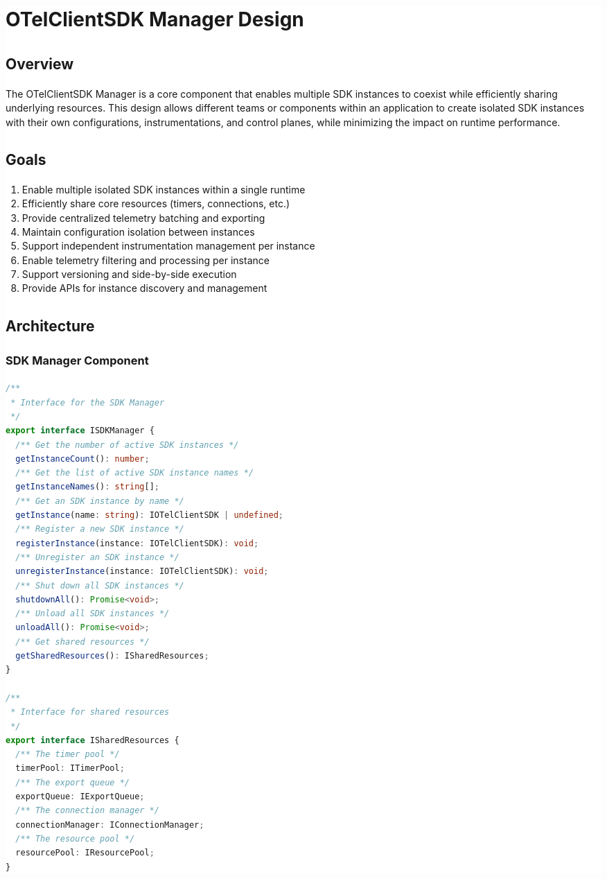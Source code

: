 # OTelClientSDK Manager Design

## Overview

The OTelClientSDK Manager is a core component that enables multiple SDK instances to coexist while efficiently sharing underlying resources. This design allows different teams or components within an application to create isolated SDK instances with their own configurations, instrumentations, and control planes, while minimizing the impact on runtime performance.

## Goals

1. Enable multiple isolated SDK instances within a single runtime
2. Efficiently share core resources (timers, connections, etc.)
3. Provide centralized telemetry batching and exporting
4. Maintain configuration isolation between instances
5. Support independent instrumentation management per instance
6. Enable telemetry filtering and processing per instance
7. Support versioning and side-by-side execution
8. Provide APIs for instance discovery and management

## Architecture

### SDK Manager Component

```typescript
/**
 * Interface for the SDK Manager
 */
export interface ISDKManager {
  /** Get the number of active SDK instances */
  getInstanceCount(): number;
  /** Get the list of active SDK instance names */
  getInstanceNames(): string[];
  /** Get an SDK instance by name */
  getInstance(name: string): IOTelClientSDK | undefined;
  /** Register a new SDK instance */
  registerInstance(instance: IOTelClientSDK): void;
  /** Unregister an SDK instance */
  unregisterInstance(instance: IOTelClientSDK): void;
  /** Shut down all SDK instances */
  shutdownAll(): Promise<void>;
  /** Unload all SDK instances */
  unloadAll(): Promise<void>;
  /** Get shared resources */
  getSharedResources(): ISharedResources;
}

/**
 * Interface for shared resources
 */
export interface ISharedResources {
  /** The timer pool */
  timerPool: ITimerPool;
  /** The export queue */
  exportQueue: IExportQueue;
  /** The connection manager */
  connectionManager: IConnectionManager;
  /** The resource pool */
  resourcePool: IResourcePool;
}
```
